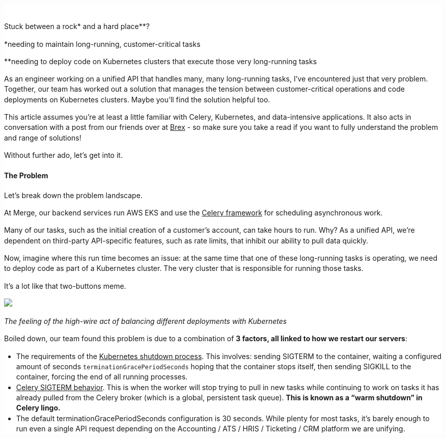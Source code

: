 ‍

Stuck between a rock\* and a hard place\*\*?

\*needing to maintain long-running, customer-critical tasks

\*\*needing to deploy code on Kubernetes clusters that execute those very long-running tasks

As an engineer working on a unified API that handles many, many long-running tasks, I’ve encountered just that very problem. Together, our team has worked out a solution that manages the tension between customer-critical operations and code deployments on Kubernetes clusters. Maybe you’ll find the solution helpful too.

This article assumes you’re at least a little familiar with Celery, Kubernetes, and data-intensive applications. It also acts in conversation with a post from our friends over at [Brex](https://medium.com/brexeng/kubernetes-rolling-update-and-termination-grace-periods-d922c6b84d88) \- so make sure you take a read if you want to fully understand the problem and range of solutions!

Without further ado, let’s get into it.

#### **The Problem**

Let’s break down the problem landscape.

At Merge, our backend services run AWS EKS and use the [Celery framework](https://docs.celeryq.dev/en/stable/getting-started/introduction.html) for scheduling asynchronous work.

Many of our tasks, such as the initial creation of a customer’s account, can take hours to run. Why? As a unified API, we’re dependent on third-party API-specific features, such as rate limits, that inhibit our ability to pull data quickly.

Now, imagine where this run time becomes an issue: at the same time that one of these long-running tasks is operating, we need to deploy code as part of a Kubernetes cluster. The very cluster that is responsible for running those tasks.

It’s a lot like that two-buttons meme.

[![](https://cdn.prod.website-files.com/62796ab9647626cbab663f42/67a3bf48f4b3fec4b8d37a9e_62d7308a2672d64af4434025_Kubernetes%2520Meme.webp)](https://cdn.prod.website-files.com/62796ab9647626cbab663f42/67a3bf48f4b3fec4b8d37a9e_62d7308a2672d64af4434025_Kubernetes%2520Meme.webp)

_The feeling of the high-wire act of balancing different deployments with Kubernetes_

Boiled down, our team found this problem is due to a combination of **3 factors, all linked to how we restart our servers**:

- The requirements of the [Kubernetes shutdown process](https://cloud.google.com/blog/products/containers-kubernetes/kubernetes-best-practices-terminating-with-grace). This involves: sending SIGTERM to the container, waiting a configured amount of seconds `terminationGracePeriodSeconds` hoping that the container stops itself, then sending SIGKILL to the container, forcing the end of all running processes. [‍](https://docs.celeryq.dev/en/stable/userguide/workers.html#stopping-the-worker)
- [Celery SIGTERM behavior](https://docs.celeryq.dev/en/stable/userguide/workers.html#stopping-the-worker). This is when the worker will stop trying to pull in new tasks while continuing to work on tasks it has already pulled from the Celery broker (which is a global, persistent task queue). **This is known as a “warm shutdown” in Celery lingo.** ‍
- The default terminationGracePeriodSeconds configuration is 30 seconds. While plenty for most tasks, it’s barely enough to run even a single API request depending on the Accounting / ATS / HRIS / Ticketing / CRM platform we are unifying.
